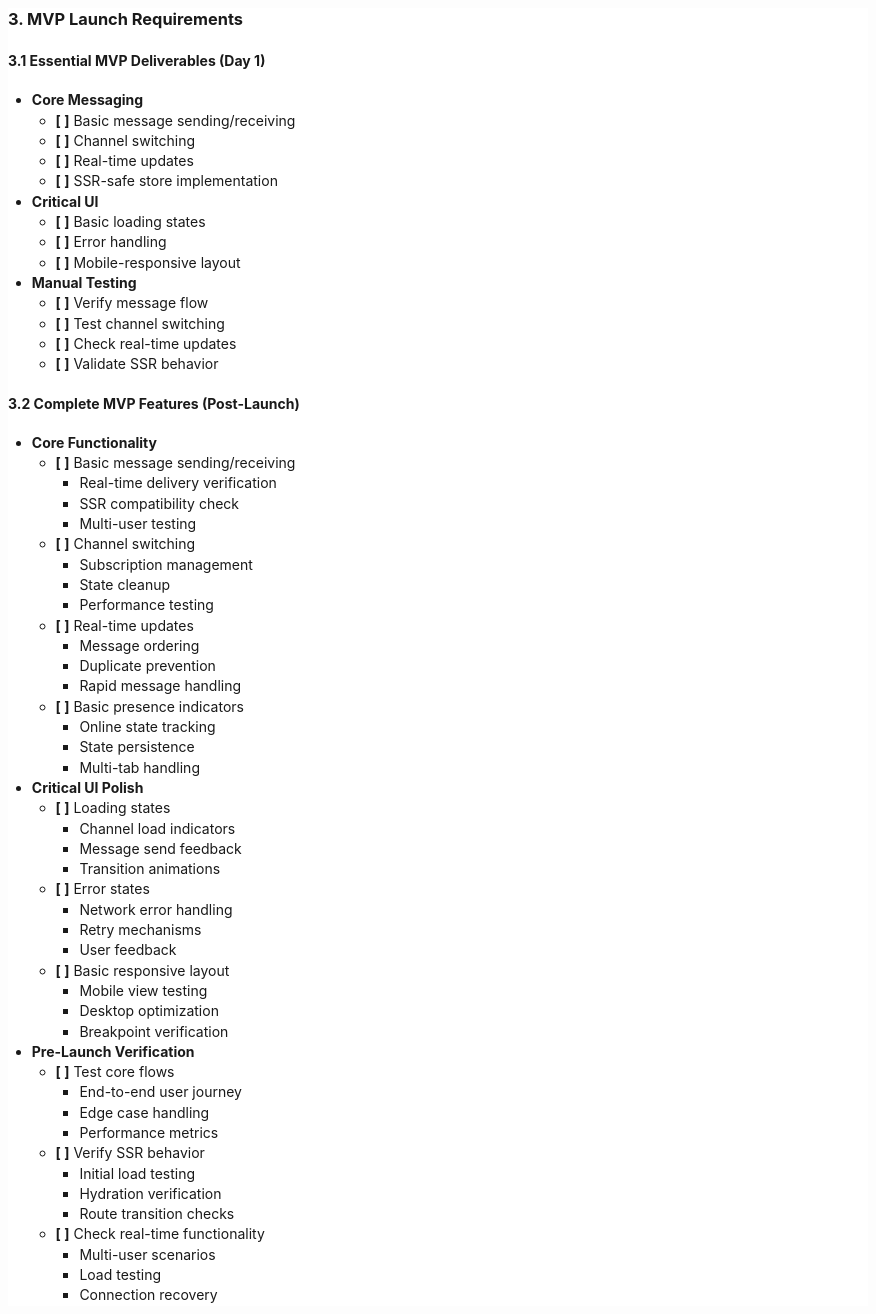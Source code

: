 ### 3. **MVP Launch Requirements**

#### 3.1 **Essential MVP Deliverables (Day 1)**
- **Core Messaging**
  - **[ ]** Basic message sending/receiving
  - **[ ]** Channel switching
  - **[ ]** Real-time updates
  - **[ ]** SSR-safe store implementation
- **Critical UI**
  - **[ ]** Basic loading states
  - **[ ]** Error handling
  - **[ ]** Mobile-responsive layout
- **Manual Testing**
  - **[ ]** Verify message flow
  - **[ ]** Test channel switching
  - **[ ]** Check real-time updates
  - **[ ]** Validate SSR behavior

#### 3.2 **Complete MVP Features (Post-Launch)**
- **Core Functionality**
  - **[ ]** Basic message sending/receiving
    - Real-time delivery verification
    - SSR compatibility check
    - Multi-user testing
  - **[ ]** Channel switching
    - Subscription management
    - State cleanup
    - Performance testing
  - **[ ]** Real-time updates
    - Message ordering
    - Duplicate prevention
    - Rapid message handling
  - **[ ]** Basic presence indicators
    - Online state tracking
    - State persistence
    - Multi-tab handling
- **Critical UI Polish**
  - **[ ]** Loading states
    - Channel load indicators
    - Message send feedback
    - Transition animations
  - **[ ]** Error states
    - Network error handling
    - Retry mechanisms
    - User feedback
  - **[ ]** Basic responsive layout
    - Mobile view testing
    - Desktop optimization
    - Breakpoint verification
- **Pre-Launch Verification**
  - **[ ]** Test core flows
    - End-to-end user journey
    - Edge case handling
    - Performance metrics
  - **[ ]** Verify SSR behavior
    - Initial load testing
    - Hydration verification
    - Route transition checks
  - **[ ]** Check real-time functionality
    - Multi-user scenarios
    - Load testing
    - Connection recovery
